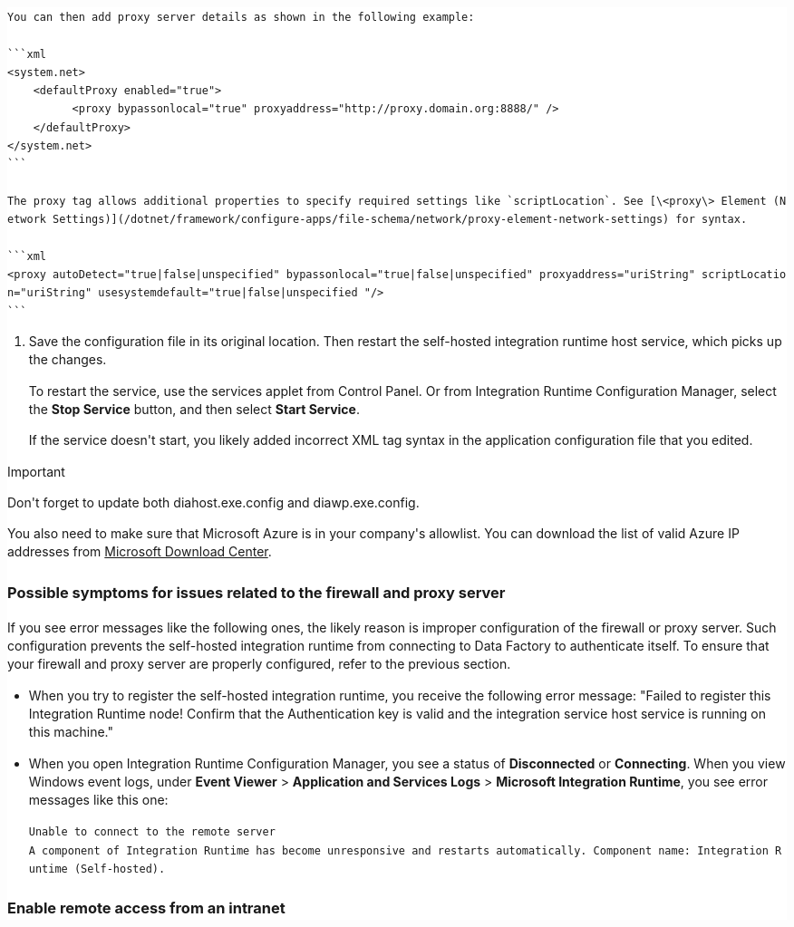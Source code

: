     You can then add proxy server details as shown in the following example:

    ```xml
    <system.net>
        <defaultProxy enabled="true">
              <proxy bypassonlocal="true" proxyaddress="http://proxy.domain.org:8888/" />
        </defaultProxy>
    </system.net>
    ```

    The proxy tag allows additional properties to specify required settings like `scriptLocation`. See [\<proxy\> Element (Network Settings)](/dotnet/framework/configure-apps/file-schema/network/proxy-element-network-settings) for syntax.

    ```xml
    <proxy autoDetect="true|false|unspecified" bypassonlocal="true|false|unspecified" proxyaddress="uriString" scriptLocation="uriString" usesystemdefault="true|false|unspecified "/>
    ```

1. Save the configuration file in its original location. Then restart the self-hosted integration runtime host service, which picks up the changes.

   To restart the service, use the services applet from Control Panel. Or from Integration Runtime Configuration Manager, select the **Stop Service** button, and then select **Start Service**.

   If the service doesn't start, you likely added incorrect XML tag syntax in the application configuration file that you edited.

> [!IMPORTANT]
> Don't forget to update both diahost.exe.config and diawp.exe.config.

You also need to make sure that Microsoft Azure is in your company's allowlist. You can download the list of valid Azure IP addresses from [Microsoft Download Center](https://www.microsoft.com/download/details.aspx?id=41653).

### Possible symptoms for issues related to the firewall and proxy server

If you see error messages like the following ones, the likely reason is improper configuration of the firewall or proxy server. Such configuration prevents the self-hosted integration runtime from connecting to Data Factory to authenticate itself. To ensure that your firewall and proxy server are properly configured, refer to the previous section.

- When you try to register the self-hosted integration runtime, you receive the following error message: "Failed to register this Integration Runtime node! Confirm that the Authentication key is valid and the integration service host service is running on this machine."
- When you open Integration Runtime Configuration Manager, you see a status of **Disconnected** or **Connecting**. When you view Windows event logs, under **Event Viewer** > **Application and Services Logs** > **Microsoft Integration Runtime**, you see error messages like this one:

  ```output
  Unable to connect to the remote server
  A component of Integration Runtime has become unresponsive and restarts automatically. Component name: Integration Runtime (Self-hosted).
  ```

### Enable remote access from an intranet
